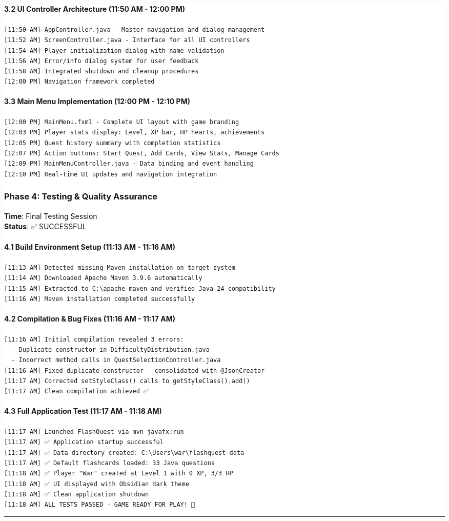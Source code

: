 #### **3.2 UI Controller Architecture (11:50 AM - 12:00 PM)**
```
[11:50 AM] AppController.java - Master navigation and dialog management
[11:52 AM] ScreenController.java - Interface for all UI controllers
[11:54 AM] Player initialization dialog with name validation
[11:56 AM] Error/info dialog system for user feedback
[11:58 AM] Integrated shutdown and cleanup procedures
[12:00 PM] Navigation framework completed
```

#### **3.3 Main Menu Implementation (12:00 PM - 12:10 PM)**
```
[12:00 PM] MainMenu.fxml - Complete UI layout with game branding
[12:03 PM] Player stats display: Level, XP bar, HP hearts, achievements
[12:05 PM] Quest history summary with completion statistics
[12:07 PM] Action buttons: Start Quest, Add Cards, View Stats, Manage Cards
[12:09 PM] MainMenuController.java - Data binding and event handling
[12:10 PM] Real-time UI updates and navigation integration
```

### **Phase 4: Testing & Quality Assurance**
**Time**: Final Testing Session  
**Status**: ✅ SUCCESSFUL

#### **4.1 Build Environment Setup (11:13 AM - 11:16 AM)**
```
[11:13 AM] Detected missing Maven installation on target system
[11:14 AM] Downloaded Apache Maven 3.9.6 automatically
[11:15 AM] Extracted to C:\apache-maven and verified Java 24 compatibility  
[11:16 AM] Maven installation completed successfully
```

#### **4.2 Compilation & Bug Fixes (11:16 AM - 11:17 AM)**
```
[11:16 AM] Initial compilation revealed 3 errors:
  - Duplicate constructor in DifficultyDistribution.java
  - Incorrect method calls in QuestSelectionController.java
[11:16 AM] Fixed duplicate constructor - consolidated with @JsonCreator
[11:17 AM] Corrected setStyleClass() calls to getStyleClass().add()
[11:17 AM] Clean compilation achieved ✅
```

#### **4.3 Full Application Test (11:17 AM - 11:18 AM)**
```
[11:17 AM] Launched FlashQuest via mvn javafx:run
[11:17 AM] ✅ Application startup successful
[11:17 AM] ✅ Data directory created: C:\Users\war\flashquest-data
[11:17 AM] ✅ Default flashcards loaded: 33 Java questions
[11:18 AM] ✅ Player "War" created at Level 1 with 0 XP, 3/3 HP
[11:18 AM] ✅ UI displayed with Obsidian dark theme
[11:18 AM] ✅ Clean application shutdown
[11:18 AM] ALL TESTS PASSED - GAME READY FOR PLAY! 🎉
```

---